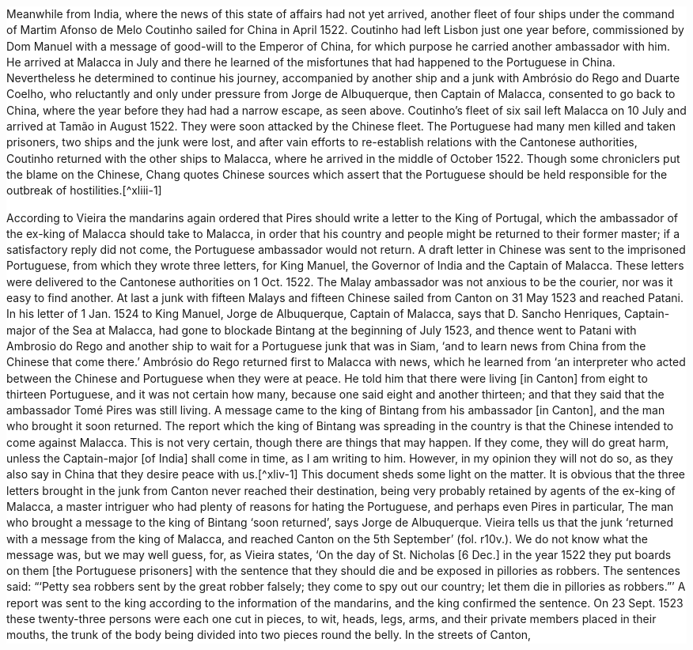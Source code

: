 Meanwhile from India, where the news of this state of affairs had not yet arrived, another fleet of four ships under the command of Martim Afonso de Melo Coutinho sailed for China in April 1522. Coutinho had left Lisbon just one year before, commissioned by Dom Manuel with a message of good-will to the Emperor of China, for which purpose he carried another ambassador with him. He arrived at Malacca in July and there he learned of the misfortunes that had happened to the Portuguese in China. Nevertheless he determined to continue his journey, accompanied by another ship and a junk with Ambrósio do Rego and Duarte Coelho, who reluctantly and only under pressure from Jorge de Albuquerque, then Captain of Malacca, consented to go back to China, where the year before they had had a narrow escape, as seen above. Coutinho’s fleet of six sail left Malacca on 10 July and arrived at Tamão in August 1522. They were soon attacked by the Chinese fleet. The Portuguese had many men killed and taken prisoners, two ships and the junk were lost, and after vain efforts to re-establish relations with the Cantonese authorities, Coutinho returned with the other ships to Malacca, where he arrived in the middle of October 1522. Though some chroniclers put the blame on the Chinese, Chang quotes Chinese sources which assert that the Portuguese should be held responsible for the outbreak of hostilities.[^xliii-1]

According to Vieira the mandarins again ordered that Pires should write a letter to the King of Portugal, which the ambassador of the ex-king of Malacca should take to Malacca, in order that his country and people might be returned to their former master; if a satisfactory reply did not come, the Portuguese ambassador would not return. A draft letter in Chinese was sent to the imprisoned Portuguese, from which they wrote three letters, for King Manuel, the Governor of India and the Captain of Malacca. These letters were delivered to the Cantonese authorities on 1 Oct. 1522. The Malay ambassador was not anxious to be the courier, nor was it easy to find another. At last a junk with fifteen Malays and fifteen Chinese sailed from Canton on 31 May 1523 and reached Patani. In his letter of 1 Jan. 1524 to King Manuel, Jorge de Albuquerque, Captain of Malacca, says that D. Sancho Henriques, Captain-major of the Sea at Malacca, had gone to blockade Bintang at the beginning of July 1523, and thence went to Patani with Ambrosio do Rego and another ship to wait for a Portuguese junk that was in Siam, ‘and to learn news from China from the Chinese that come there.’ Ambrósio do Rego returned first to Malacca with news, which he learned from ‘an interpreter who acted between the Chinese and Portuguese when they were at peace. He told him that there were living [in Canton] from eight to thirteen Portuguese, and it was not certain how many, because one said eight and another thirteen; and that they said that the ambassador Tomé Pires was still living. A message came to the king of Bintang from his ambassador [in Canton], and the man who brought it soon returned. The report which the king of Bintang was spreading in the country is that the Chinese intended to come against Malacca. This is not very certain, though there are things that may happen. If they come, they will do great harm, unless the Captain-major [of India] shall come in time, as I am writing to him. However, in my opinion they will not do so, as they also say in China that they desire peace with us.[^xliv-1] This document sheds some light on the matter. It is obvious that the three letters brought in the junk from Canton never reached their destination, being very probably retained by agents of the ex-king of Malacca, a master intriguer who had plenty of reasons for hating the Portuguese, and perhaps even Pires in particular, The man who brought a message to the king of Bintang ‘soon returned’, says Jorge de Albuquerque. Vieira tells us that the junk ‘returned with a message from the king of Malacca, and reached Canton on the 5th September’ (fol. r10v.). We do not know what the message was, but we may well guess, for, as Vieira states, ‘On the day of St. Nicholas [6 Dec.] in the year 1522 they put boards on them [the Portuguese prisoners] with the sentence that they should die and be exposed in pillories as robbers. The sentences said: “‘Petty sea robbers sent by the great robber falsely; they come to spy out our country; let them die in pillories as robbers.”’ A report was sent to the king according to the information of the mandarins, and the king confirmed the sentence. On 23 Sept. 1523 these twenty-three persons were each one cut in pieces, to wit, heads, legs, arms, and their private members placed in their mouths, the trunk of the body being divided into two pieces round the belly. In the streets of Canton,
